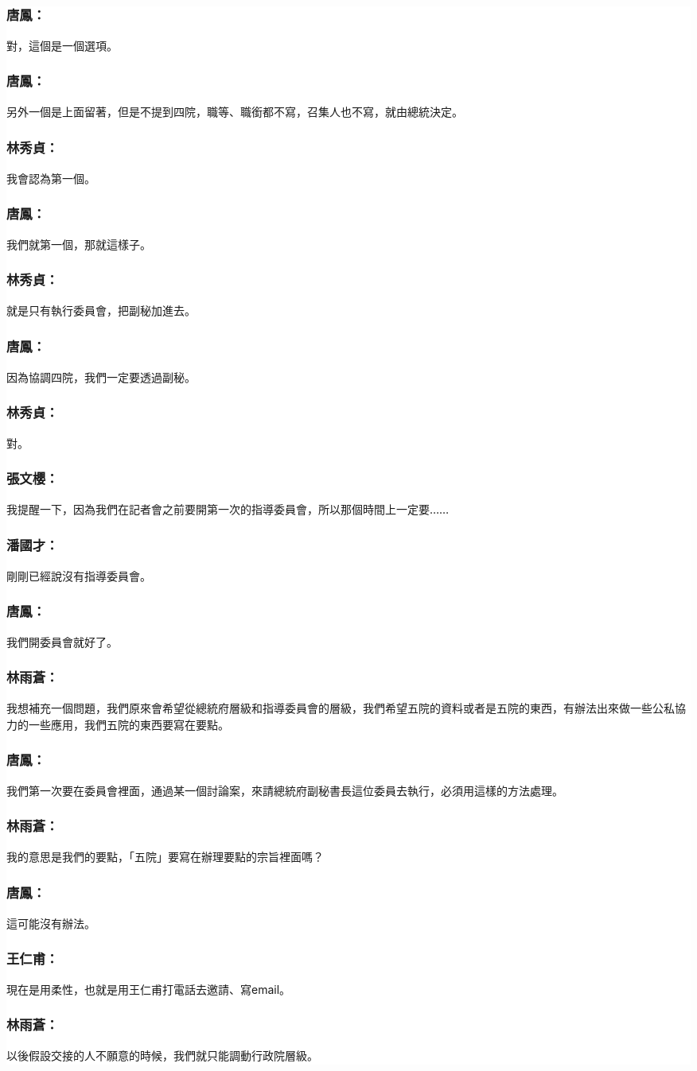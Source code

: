 ### 唐鳳：
對，這個是一個選項。

### 唐鳳：
另外一個是上面留著，但是不提到四院，職等、職銜都不寫，召集人也不寫，就由總統決定。

### 林秀貞：
我會認為第一個。

### 唐鳳：
我們就第一個，那就這樣子。

### 林秀貞：
就是只有執行委員會，把副秘加進去。

### 唐鳳：
因為協調四院，我們一定要透過副秘。

### 林秀貞：
對。

### 張文櫻：
我提醒一下，因為我們在記者會之前要開第一次的指導委員會，所以那個時間上一定要……

### 潘國才：
剛剛已經說沒有指導委員會。

### 唐鳳：
我們開委員會就好了。

### 林雨蒼：
我想補充一個問題，我們原來會希望從總統府層級和指導委員會的層級，我們希望五院的資料或者是五院的東西，有辦法出來做一些公私協力的一些應用，我們五院的東西要寫在要點。

### 唐鳳：
我們第一次要在委員會裡面，通過某一個討論案，來請總統府副秘書長這位委員去執行，必須用這樣的方法處理。

### 林雨蒼：
我的意思是我們的要點，「五院」要寫在辦理要點的宗旨裡面嗎？

### 唐鳳：
這可能沒有辦法。

### 王仁甫：
現在是用柔性，也就是用王仁甫打電話去邀請、寫email。

### 林雨蒼：
以後假設交接的人不願意的時候，我們就只能調動行政院層級。
